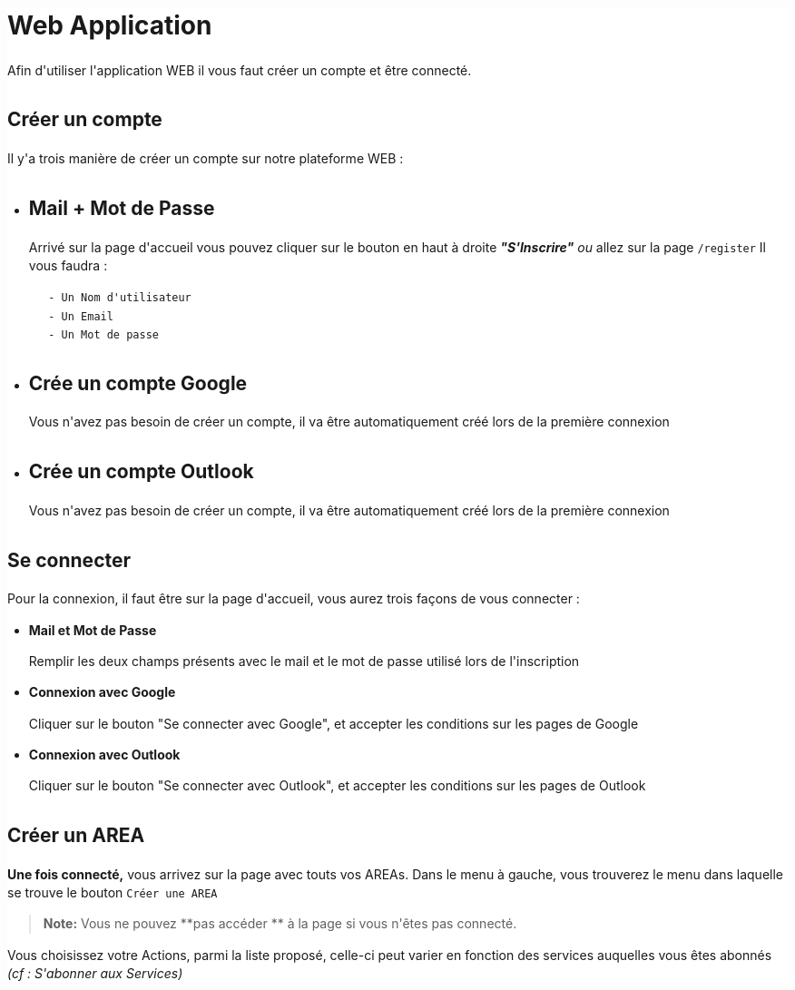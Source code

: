 
# Web Application

Afin d'utiliser l'application WEB il vous faut créer un compte et être connecté.

## Créer un compte
Il y'a trois manière de créer un compte sur notre plateforme WEB :
 - Mail + Mot de Passe
	 - 
	Arrivé sur la page d'accueil vous pouvez cliquer sur le bouton en haut à droite ***"S'Inscrire"*** 
	*ou* allez sur la page `/register`
	Il vous faudra :

		  - Un Nom d'utilisateur
		  - Un Email
		  - Un Mot de passe
- Crée un compte Google
	- 
	Vous n'avez pas besoin de créer un compte, il va être automatiquement créé lors de la première connexion
- Crée un compte Outlook
	- 
	Vous n'avez pas besoin de créer un compte, il va être automatiquement créé lors de la première connexion
 

## Se connecter

Pour la connexion, il faut être sur la page d'accueil, vous aurez trois façons de vous connecter :
- **Mail et Mot de Passe**
		
    Remplir les deux champs présents avec le mail et le mot de passe utilisé lors de l'inscription

- **Connexion avec Google**
		
    Cliquer sur le bouton "Se connecter avec Google", et accepter les conditions sur les pages de Google

- **Connexion avec Outlook**
		
    Cliquer sur le bouton "Se connecter avec Outlook", et accepter les conditions sur les pages de Outlook



## Créer un AREA

**Une fois connecté,** vous arrivez sur la page avec touts vos AREAs. Dans le menu à gauche, vous trouverez le menu dans laquelle se trouve le bouton `Créer une AREA`
> **Note:** Vous ne pouvez **pas accéder ** à la page si vous n'êtes pas connecté.

Vous choisissez votre Actions, parmi la liste proposé, celle-ci peut varier en fonction des services auquelles vous êtes abonnés *(cf : S'abonner aux Services)*
